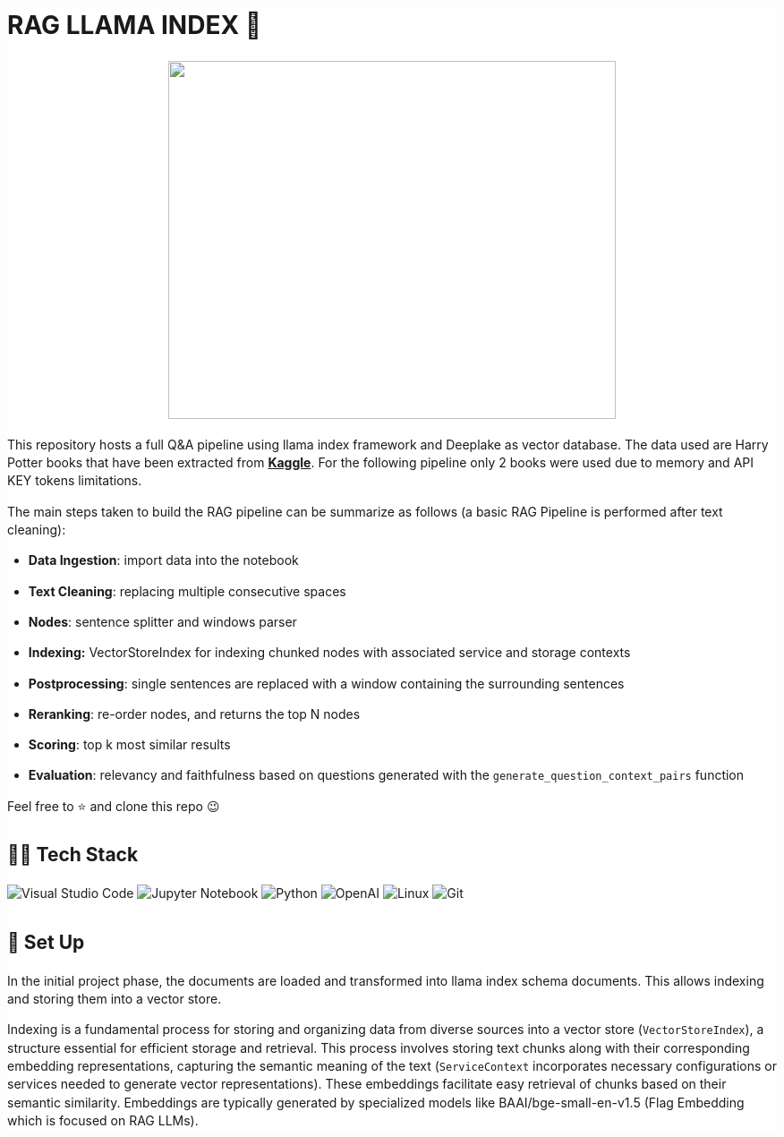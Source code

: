 # RAG LLAMA INDEX 🦙

<p align="center">
    <img src="https://www.peru.travel/contenido/general/imagen/en/430/1.1/portada%20llamas,%20alpacas%20y%20vicu%C3%B1as.jpg" width="500" height="400"/>
</p>

This repository hosts a full Q&A pipeline using llama index framework and Deeplake as vector database. The data used are Harry Potter books that have been extracted from **[Kaggle](https://www.kaggle.com/datasets/hinepo/harry-potter-books-in-pdf-1-7)**. For the following pipeline only 2 books were used due to memory and API KEY tokens limitations.

The main steps taken to build the RAG pipeline can be summarize as follows (a basic RAG Pipeline is performed after text cleaning):

- **Data Ingestion**: import data into the notebook

- **Text Cleaning**: replacing multiple consecutive spaces

- **Nodes**: sentence splitter and windows parser

- **Indexing:** VectorStoreIndex for indexing chunked nodes with associated service and storage contexts

- **Postprocessing**: single sentences are replaced with a window containing the surrounding sentences

- **Reranking**: re-order nodes, and returns the top N nodes

- **Scoring**: top k most similar results

- **Evaluation**: relevancy and faithfulness based on questions generated with the `generate_question_context_pairs` function

Feel free to ⭐ and clone this repo 😉

## 👨‍💻 **Tech Stack**


![Visual Studio Code](https://img.shields.io/badge/Visual%20Studio%20Code-0078d7.svg?style=for-the-badge&logo=visual-studio-code&logoColor=white)
![Jupyter Notebook](https://img.shields.io/badge/jupyter-%23FA0F00.svg?style=for-the-badge&logo=jupyter&logoColor=white)
![Python](https://img.shields.io/badge/python-3670A0?style=for-the-badge&logo=python&logoColor=ffdd54)
![OpenAI](https://img.shields.io/badge/OpenAI-74aa9c?style=for-the-badge&logo=openai&logoColor=white)
![Linux](https://img.shields.io/badge/Linux-FCC624?style=for-the-badge&logo=linux&logoColor=black)
![Git](https://img.shields.io/badge/git-%23F05033.svg?style=for-the-badge&logo=git&logoColor=white)

## 📐 Set Up

In the initial project phase, the documents are loaded and transformed into llama index schema documents. This allows indexing and storing them into a vector store.

Indexing is a fundamental process for storing and organizing data from diverse sources into a vector store (`VectorStoreIndex`), a structure essential for efficient storage and retrieval. This process involves storing text chunks along with their corresponding embedding representations, capturing the semantic meaning of the text (`ServiceContext` incorporates necessary configurations or services needed to generate vector representations). These embeddings facilitate easy retrieval of chunks based on their semantic similarity. Embeddings are typically generated by specialized models like BAAI/bge-small-en-v1.5 (Flag Embedding which is focused on RAG LLMs).
